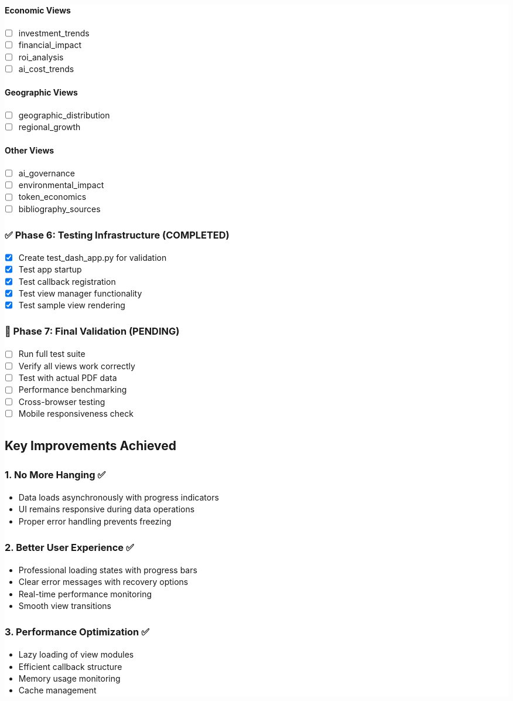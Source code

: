 #### Economic Views
- [ ] investment_trends
- [ ] financial_impact
- [ ] roi_analysis
- [ ] ai_cost_trends

#### Geographic Views
- [ ] geographic_distribution
- [ ] regional_growth

#### Other Views
- [ ] ai_governance
- [ ] environmental_impact
- [ ] token_economics
- [ ] bibliography_sources

### ✅ Phase 6: Testing Infrastructure (COMPLETED)
- [x] Create test_dash_app.py for validation
- [x] Test app startup
- [x] Test callback registration
- [x] Test view manager functionality
- [x] Test sample view rendering

### 🔄 Phase 7: Final Validation (PENDING)
- [ ] Run full test suite
- [ ] Verify all views work correctly
- [ ] Test with actual PDF data
- [ ] Performance benchmarking
- [ ] Cross-browser testing
- [ ] Mobile responsiveness check

## Key Improvements Achieved

### 1. **No More Hanging** ✅
- Data loads asynchronously with progress indicators
- UI remains responsive during data operations
- Proper error handling prevents freezing

### 2. **Better User Experience** ✅
- Professional loading states with progress bars
- Clear error messages with recovery options
- Real-time performance monitoring
- Smooth view transitions

### 3. **Performance Optimization** ✅
- Lazy loading of view modules
- Efficient callback structure
- Memory usage monitoring
- Cache management
